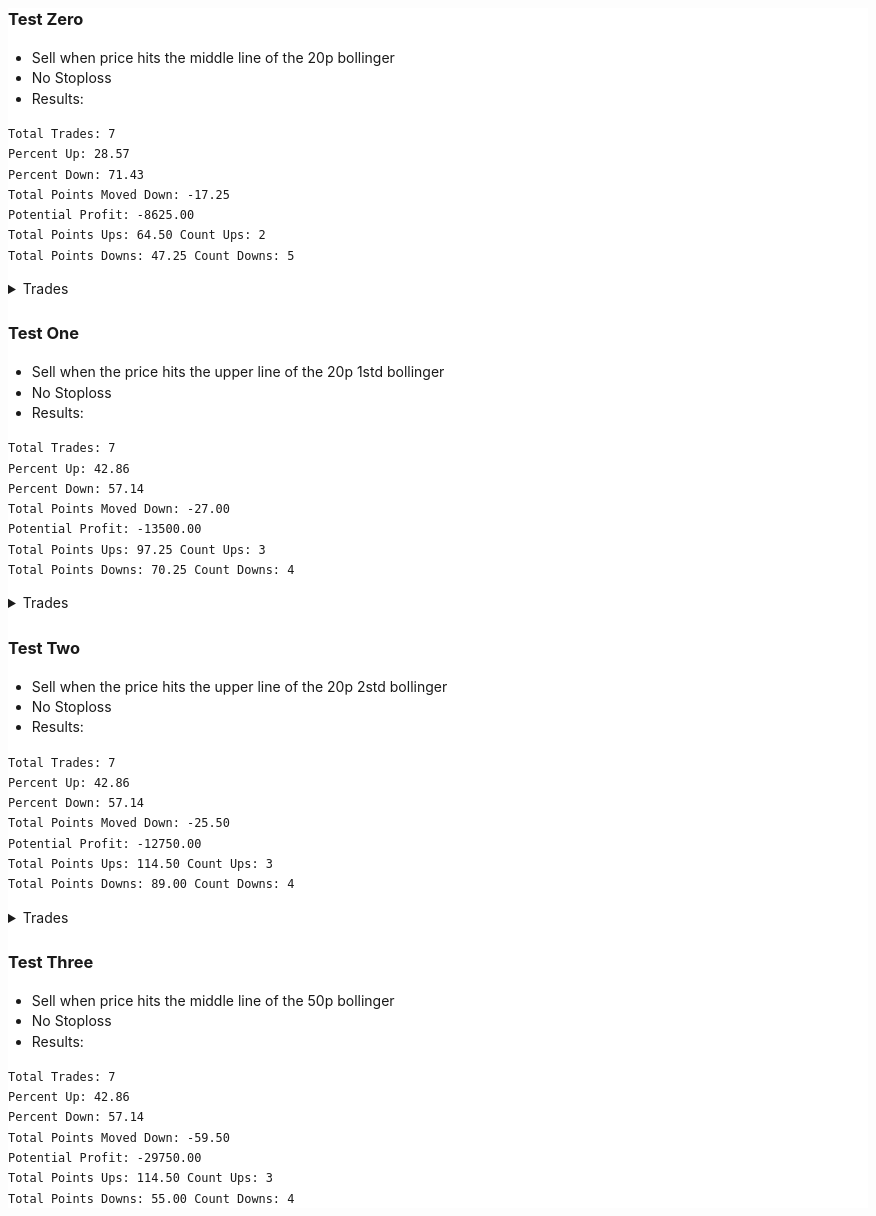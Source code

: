 ### Test Zero
* Sell when price hits the middle line of the 20p bollinger
* No Stoploss
* Results:
```
Total Trades: 7
Percent Up: 28.57
Percent Down: 71.43
Total Points Moved Down: -17.25
Potential Profit: -8625.00
Total Points Ups: 64.50 Count Ups: 2
Total Points Downs: 47.25 Count Downs: 5
```

<details><summary>Trades</summary></details>

### Test One
* Sell when the price hits the upper line of the 20p 1std bollinger
* No Stoploss
* Results:
```
Total Trades: 7
Percent Up: 42.86
Percent Down: 57.14
Total Points Moved Down: -27.00
Potential Profit: -13500.00
Total Points Ups: 97.25 Count Ups: 3
Total Points Downs: 70.25 Count Downs: 4
```

<details><summary>Trades</summary></details>

### Test Two
* Sell when the price hits the upper line of the 20p 2std bollinger
* No Stoploss
* Results:
```
Total Trades: 7
Percent Up: 42.86
Percent Down: 57.14
Total Points Moved Down: -25.50
Potential Profit: -12750.00
Total Points Ups: 114.50 Count Ups: 3
Total Points Downs: 89.00 Count Downs: 4
```

<details><summary>Trades</summary></details>

### Test Three
* Sell when price hits the middle line of the 50p bollinger
* No Stoploss
* Results:
```
Total Trades: 7
Percent Up: 42.86
Percent Down: 57.14
Total Points Moved Down: -59.50
Potential Profit: -29750.00
Total Points Ups: 114.50 Count Ups: 3
Total Points Downs: 55.00 Count Downs: 4
```
